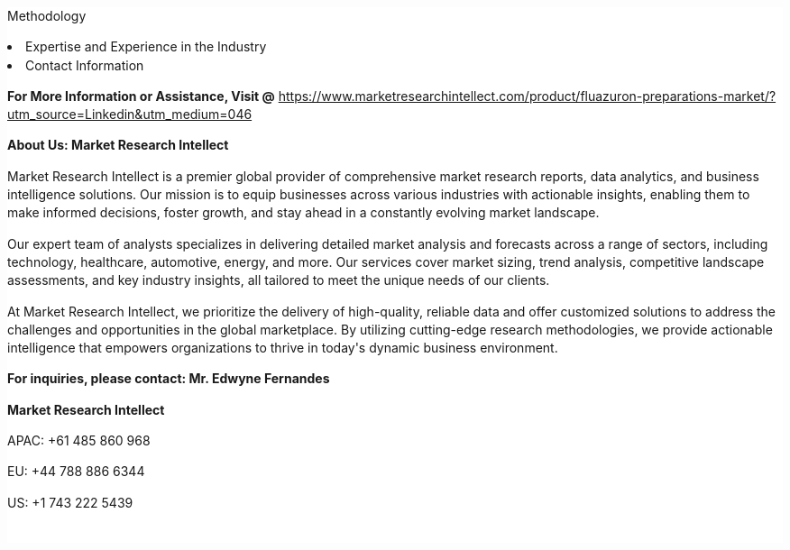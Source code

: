 Methodology</li><li>Expertise and Experience in the Industry</li><li>Contact Information</li></ul></div><div class="article-main__content" data-test-id="publishing-text-block"><p><span class="font-[700]"><strong>For More Information or Assistance, Visit @</strong>&nbsp;<a href="https://www.marketresearchintellect.com/product/fluazuron-preparations-market/?utm_source=Linkedin&utm_medium=046">https://www.marketresearchintellect.com/product/fluazuron-preparations-market/?utm_source=Linkedin&utm_medium=046</a></span></p><p><strong>About Us: Market Research Intellect</strong></p><p>Market Research Intellect is a premier global provider of comprehensive market research reports, data analytics, and business intelligence solutions. Our mission is to equip businesses across various industries with actionable insights, enabling them to make informed decisions, foster growth, and stay ahead in a constantly evolving market landscape.</p><p>Our expert team of analysts specializes in delivering detailed market analysis and forecasts across a range of sectors, including technology, healthcare, automotive, energy, and more. Our services cover market sizing, trend analysis, competitive landscape assessments, and key industry insights, all tailored to meet the unique needs of our clients.</p><p>At Market Research Intellect, we prioritize the delivery of high-quality, reliable data and offer customized solutions to address the challenges and opportunities in the global marketplace. By utilizing cutting-edge research methodologies, we provide actionable intelligence that empowers organizations to thrive in today's dynamic business environment.</p><p><strong>For inquiries, please contact: Mr. Edwyne Fernandes</strong></p><p><strong>Market Research Intellect</strong></p><p>APAC: +61 485 860 968</p><p>EU: +44 788 886 6344</p><p>US: +1 743 222 5439</p></div><div class="article-main__content" data-test-id="publishing-text-block">&nbsp;</div>
